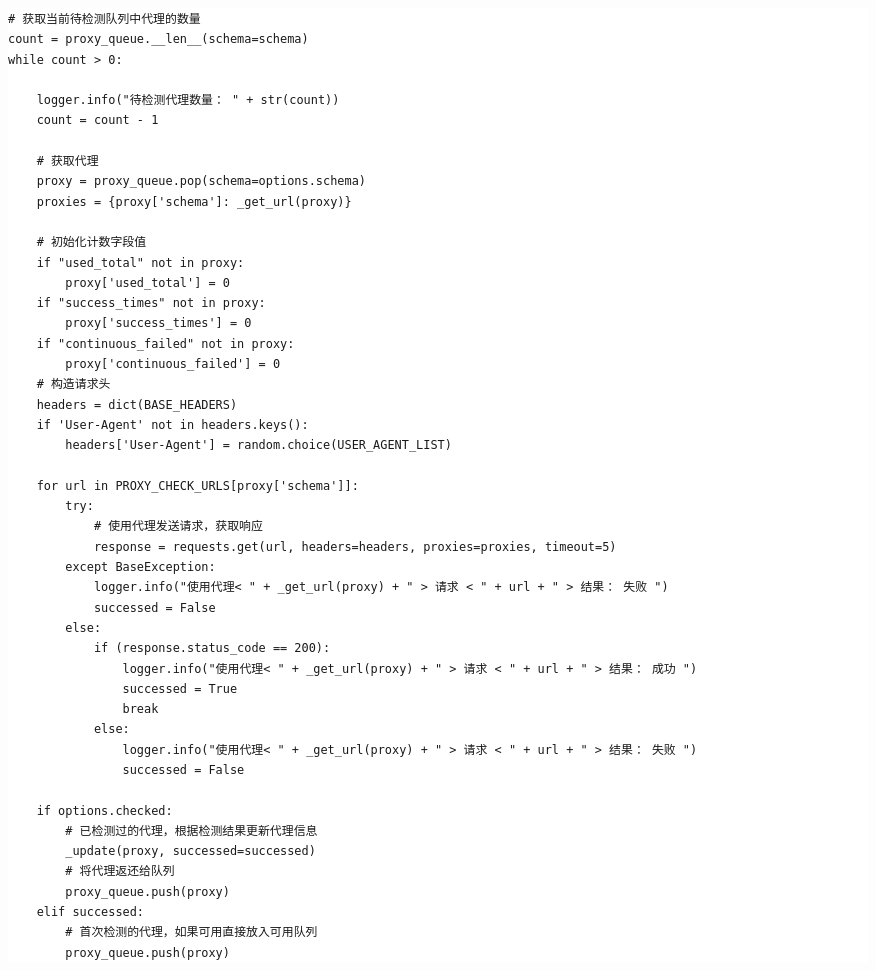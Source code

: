 	# 获取当前待检测队列中代理的数量
	count = proxy_queue.__len__(schema=schema)
	while count > 0:
	 
	    logger.info("待检测代理数量： " + str(count))
	    count = count - 1
	 
	    # 获取代理
	    proxy = proxy_queue.pop(schema=options.schema)
	    proxies = {proxy['schema']: _get_url(proxy)}
	 
	    # 初始化计数字段值
	    if "used_total" not in proxy:
	        proxy['used_total'] = 0
	    if "success_times" not in proxy:
	        proxy['success_times'] = 0
	    if "continuous_failed" not in proxy:
	        proxy['continuous_failed'] = 0
	    # 构造请求头
	    headers = dict(BASE_HEADERS)
	    if 'User-Agent' not in headers.keys():
	        headers['User-Agent'] = random.choice(USER_AGENT_LIST)
	 
	    for url in PROXY_CHECK_URLS[proxy['schema']]:
	        try:
	            # 使用代理发送请求，获取响应
	            response = requests.get(url, headers=headers, proxies=proxies, timeout=5)
	        except BaseException:
	            logger.info("使用代理< " + _get_url(proxy) + " > 请求 < " + url + " > 结果： 失败 ")
	            successed = False
	        else:
	            if (response.status_code == 200):
	                logger.info("使用代理< " + _get_url(proxy) + " > 请求 < " + url + " > 结果： 成功 ")
	                successed = True
	                break
	            else:
	                logger.info("使用代理< " + _get_url(proxy) + " > 请求 < " + url + " > 结果： 失败 ")
	                successed = False
	 
	    if options.checked:
	        # 已检测过的代理，根据检测结果更新代理信息
	        _update(proxy, successed=successed)
	        # 将代理返还给队列
	        proxy_queue.push(proxy)
	    elif successed:
	        # 首次检测的代理，如果可用直接放入可用队列
	        proxy_queue.push(proxy)
